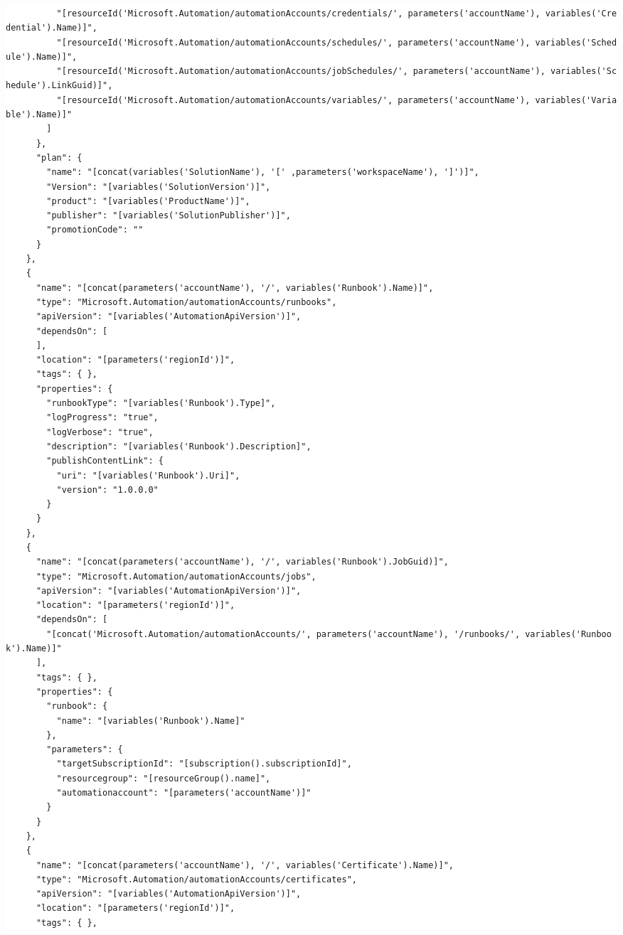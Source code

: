               "[resourceId('Microsoft.Automation/automationAccounts/credentials/', parameters('accountName'), variables('Credential').Name)]",
              "[resourceId('Microsoft.Automation/automationAccounts/schedules/', parameters('accountName'), variables('Schedule').Name)]",
              "[resourceId('Microsoft.Automation/automationAccounts/jobSchedules/', parameters('accountName'), variables('Schedule').LinkGuid)]",
              "[resourceId('Microsoft.Automation/automationAccounts/variables/', parameters('accountName'), variables('Variable').Name)]"
            ]
          },
          "plan": {
            "name": "[concat(variables('SolutionName'), '[' ,parameters('workspaceName'), ']')]",
            "Version": "[variables('SolutionVersion')]",
            "product": "[variables('ProductName')]",
            "publisher": "[variables('SolutionPublisher')]",
            "promotionCode": ""
          }
        },
        {
          "name": "[concat(parameters('accountName'), '/', variables('Runbook').Name)]",
          "type": "Microsoft.Automation/automationAccounts/runbooks",
          "apiVersion": "[variables('AutomationApiVersion')]",
          "dependsOn": [
          ],
          "location": "[parameters('regionId')]",
          "tags": { },
          "properties": {
            "runbookType": "[variables('Runbook').Type]",
            "logProgress": "true",
            "logVerbose": "true",
            "description": "[variables('Runbook').Description]",
            "publishContentLink": {
              "uri": "[variables('Runbook').Uri]",
              "version": "1.0.0.0"
            }
          }
        },
        {
          "name": "[concat(parameters('accountName'), '/', variables('Runbook').JobGuid)]",
          "type": "Microsoft.Automation/automationAccounts/jobs",
          "apiVersion": "[variables('AutomationApiVersion')]",
          "location": "[parameters('regionId')]",
          "dependsOn": [
            "[concat('Microsoft.Automation/automationAccounts/', parameters('accountName'), '/runbooks/', variables('Runbook').Name)]"
          ],
          "tags": { },
          "properties": {
            "runbook": {
              "name": "[variables('Runbook').Name]"
            },
            "parameters": {
              "targetSubscriptionId": "[subscription().subscriptionId]",
              "resourcegroup": "[resourceGroup().name]",
              "automationaccount": "[parameters('accountName')]"
            }
          }
        },
        {
          "name": "[concat(parameters('accountName'), '/', variables('Certificate').Name)]",
          "type": "Microsoft.Automation/automationAccounts/certificates",
          "apiVersion": "[variables('AutomationApiVersion')]",
          "location": "[parameters('regionId')]",
          "tags": { },